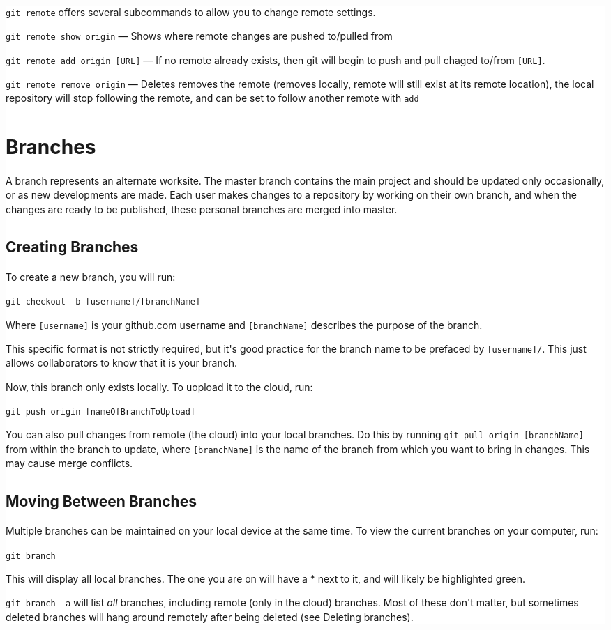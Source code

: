 `git remote` offers several subcommands to allow you to change remote settings.

`git remote show origin` &mdash; Shows where remote changes are pushed to/pulled from

`git remote add origin [URL]` &mdash; If no remote already exists, then git will begin to push and pull chaged to/from `[URL]`.

`git remote remove origin` &mdash; Deletes removes the remote (removes locally, remote will still exist at its remote location), the local repository will stop following the remote, and can be set to follow another remote with `add`



# Branches

A branch represents an alternate worksite.
The master branch contains the main project and should be updated only occasionally, or as new developments are made.
Each user makes changes to a repository by working on their own branch, and when the changes are ready to be published, these personal branches are merged into master.

## Creating Branches

To create a new branch, you will run:

`git checkout -b [username]/[branchName]`

Where `[username]` is your github.com username and `[branchName]` describes the purpose of the branch.

This specific format is not strictly required, but it's good practice for the branch name to be prefaced by `[username]/`.
This just allows collaborators to know that it is your branch.

Now, this branch only exists locally. To uopload it to the cloud, run:

`git push origin [nameOfBranchToUpload]`

You can also pull changes from remote (the cloud) into your local branches.
Do this by running `git pull origin [branchName]` from within the branch to update, where `[branchName]` is the name of the branch from which you want to bring in changes. This may cause merge conflicts.

## Moving Between Branches

Multiple branches can be maintained on your local device at the same time.
To view the current branches on your computer, run:

`git branch`

This will display all local branches. The one you are on will have a * next to it, and will likely be highlighted green.

`git branch -a` will list *all* branches, including remote (only in the cloud)
branches. 
Most of these don't matter, but sometimes deleted branches will hang around remotely after being deleted (see [Deleting branches](#deleting-branches)).
